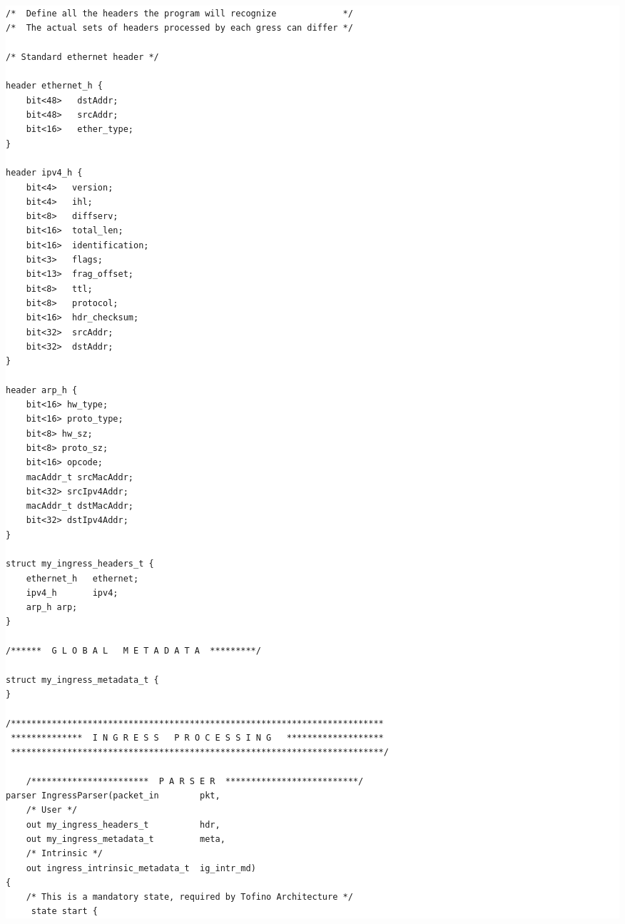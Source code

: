 ```
/*  Define all the headers the program will recognize             */
/*  The actual sets of headers processed by each gress can differ */

/* Standard ethernet header */

header ethernet_h {
    bit<48>   dstAddr;
    bit<48>   srcAddr;
    bit<16>   ether_type;
}

header ipv4_h {
    bit<4>   version;
    bit<4>   ihl;
    bit<8>   diffserv;
    bit<16>  total_len;
    bit<16>  identification;
    bit<3>   flags;
    bit<13>  frag_offset;
    bit<8>   ttl;
    bit<8>   protocol;
    bit<16>  hdr_checksum;
    bit<32>  srcAddr;
    bit<32>  dstAddr;
}

header arp_h {
    bit<16> hw_type;
    bit<16> proto_type;
    bit<8> hw_sz;
    bit<8> proto_sz;
    bit<16> opcode;
    macAddr_t srcMacAddr;
    bit<32> srcIpv4Addr;
    macAddr_t dstMacAddr;
    bit<32> dstIpv4Addr;
}

struct my_ingress_headers_t {
    ethernet_h   ethernet;
    ipv4_h       ipv4;
    arp_h arp;
}

/******  G L O B A L   M E T A D A T A  *********/

struct my_ingress_metadata_t {
}

/*************************************************************************
 **************  I N G R E S S   P R O C E S S I N G   *******************
 *************************************************************************/

    /***********************  P A R S E R  **************************/
parser IngressParser(packet_in        pkt,
    /* User */    
    out my_ingress_headers_t          hdr,
    out my_ingress_metadata_t         meta,
    /* Intrinsic */
    out ingress_intrinsic_metadata_t  ig_intr_md)
{
    /* This is a mandatory state, required by Tofino Architecture */
     state start {
```